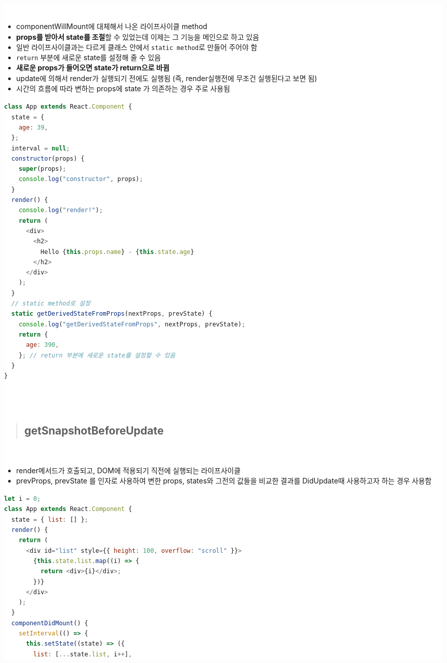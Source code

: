 <br/>

- componentWillMount에 대체해서 나온 라이프사이클 method
- **props를 받아서 state를 조절**할 수 있었는데 이제는 그 기능을 메인으로 하고 있음
- 일반 라이프사이클과는 다르게 클래스 안에서 `static method`로 만들어 주어야 함
- `return` 부분에 새로운 state를 설정해 줄 수 있음
- **새로운 props가 들어오면 state가 return으로 바뀜**
- update에 의해서 render가 실행되기 전에도 실행됨 (즉, render실행전에 무조건 실행된다고 보면 됨)
- 시간의 흐름에 따라 변하는 props에 state 가 의존하는 경우 주로 사용됨

```js
class App extends React.Component {
  state = {
    age: 39,
  };
  interval = null;
  constructor(props) {
    super(props);
    console.log("constructor", props);
  }
  render() {
    console.log("render!");
    return (
      <div>
        <h2>
          Hello {this.props.name} - {this.state.age}
        </h2>
      </div>
    );
  }
  // static method로 설정
  static getDerivedStateFromProps(nextProps, prevState) {
    console.log("getDerivedStateFromProps", nextProps, prevState);
    return {
      age: 390,
    }; // return 부분에 새로운 state를 설정할 수 있음
  }
}
```

<br/>
<br/>

> ## getSnapshotBeforeUpdate

<br/>

- render메서드가 호출되고, DOM에 적용되기 직전에 실행되는 라이프사이클
- prevProps, prevState 를 인자로 사용하여 변한 props, states와 그전의 값들을 비교한 결과를 DidUpdate때 사용하고자 하는 경우 사용함

```js
let i = 0;
class App extends React.Component {
  state = { list: [] };
  render() {
    return (
      <div id="list" style={{ height: 100, overflow: "scroll" }}>
        {this.state.list.map((i) => {
          return <div>{i}</div>;
        })}
      </div>
    );
  }
  componentDidMount() {
    setInterval(() => {
      this.setState((state) => ({
        list: [...state.list, i++],
```